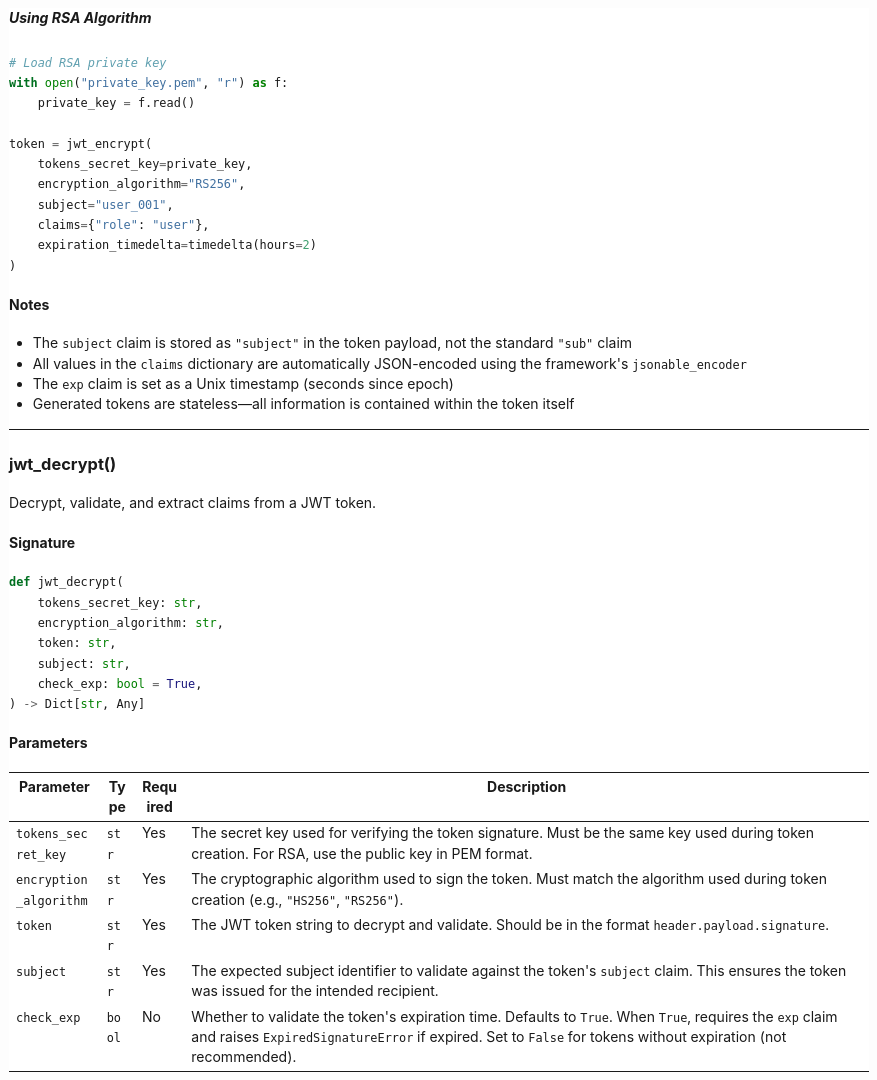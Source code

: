 ##### Using RSA Algorithm

```python
# Load RSA private key
with open("private_key.pem", "r") as f:
    private_key = f.read()

token = jwt_encrypt(
    tokens_secret_key=private_key,
    encryption_algorithm="RS256",
    subject="user_001",
    claims={"role": "user"},
    expiration_timedelta=timedelta(hours=2)
)
```

#### Notes

- The `subject` claim is stored as `"subject"` in the token payload, not the standard `"sub"` claim
- All values in the `claims` dictionary are automatically JSON-encoded using the framework's `jsonable_encoder`
- The `exp` claim is set as a Unix timestamp (seconds since epoch)
- Generated tokens are stateless—all information is contained within the token itself

---

### jwt_decrypt()

Decrypt, validate, and extract claims from a JWT token.

#### Signature

```python
def jwt_decrypt(
    tokens_secret_key: str,
    encryption_algorithm: str,
    token: str,
    subject: str,
    check_exp: bool = True,
) -> Dict[str, Any]
```

#### Parameters

| Parameter | Type | Required | Description |
|-----------|------|----------|-------------|
| `tokens_secret_key` | `str` | Yes | The secret key used for verifying the token signature. Must be the same key used during token creation. For RSA, use the public key in PEM format. |
| `encryption_algorithm` | `str` | Yes | The cryptographic algorithm used to sign the token. Must match the algorithm used during token creation (e.g., `"HS256"`, `"RS256"`). |
| `token` | `str` | Yes | The JWT token string to decrypt and validate. Should be in the format `header.payload.signature`. |
| `subject` | `str` | Yes | The expected subject identifier to validate against the token's `subject` claim. This ensures the token was issued for the intended recipient. |
| `check_exp` | `bool` | No | Whether to validate the token's expiration time. Defaults to `True`. When `True`, requires the `exp` claim and raises `ExpiredSignatureError` if expired. Set to `False` for tokens without expiration (not recommended). |
